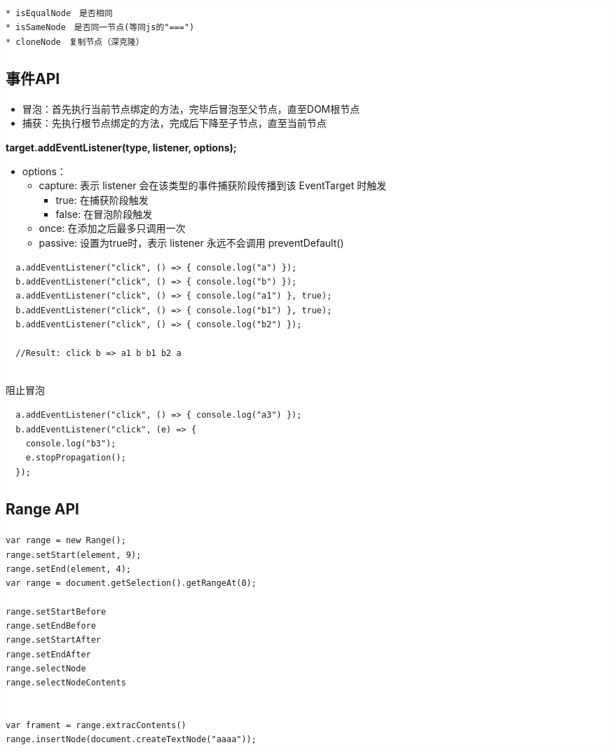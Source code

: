     * isEqualNode　是否相同
    * isSameNode　是否同一节点(等同js的"===")
    * cloneNode　复制节点（深克隆）
   
## 事件API

* 冒泡：首先执行当前节点绑定的方法，完毕后冒泡至父节点，直至DOM根节点
* 捕获：先执行根节点绑定的方法，完成后下降至子节点，直至当前节点

**target.addEventListener(type, listener, options);**
* options：
    * capture: 表示 listener 会在该类型的事件捕获阶段传播到该 EventTarget 时触发
        * true: 在捕获阶段触发
        * false: 在冒泡阶段触发
    * once: 在添加之后最多只调用一次
    * passive: 设置为true时，表示 listener 永远不会调用 preventDefault()
```
  a.addEventListener("click", () => { console.log("a") });
  b.addEventListener("click", () => { console.log("b") });
  a.addEventListener("click", () => { console.log("a1") }, true);
  b.addEventListener("click", () => { console.log("b1") }, true);
  b.addEventListener("click", () => { console.log("b2") });
  
  //Result: click b => a1 b b1 b2 a
  
```
阻止冒泡
```
  a.addEventListener("click", () => { console.log("a3") });
  b.addEventListener("click", (e) => {
    console.log("b3");
    e.stopPropagation();
  });
```


## Range API
 
```
var range = new Range();
range.setStart(element, 9);
range.setEnd(element, 4);
var range = document.getSelection().getRangeAt(0);

range.setStartBefore
range.setEndBefore
range.setStartAfter
range.setEndAfter
range.selectNode
range.selectNodeContents


var frament = range.extracContents()
range.insertNode(document.createTextNode("aaaa"));

```
